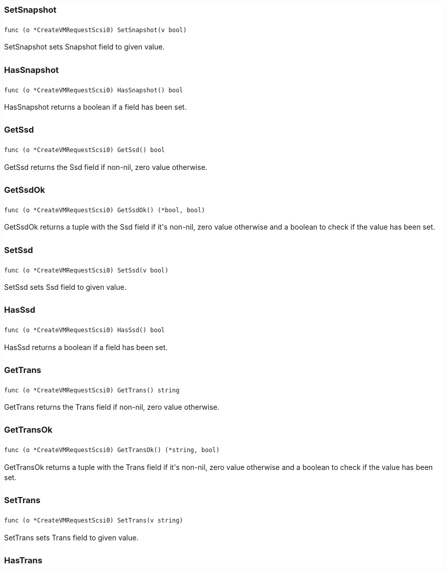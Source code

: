 ### SetSnapshot

`func (o *CreateVMRequestScsi0) SetSnapshot(v bool)`

SetSnapshot sets Snapshot field to given value.

### HasSnapshot

`func (o *CreateVMRequestScsi0) HasSnapshot() bool`

HasSnapshot returns a boolean if a field has been set.

### GetSsd

`func (o *CreateVMRequestScsi0) GetSsd() bool`

GetSsd returns the Ssd field if non-nil, zero value otherwise.

### GetSsdOk

`func (o *CreateVMRequestScsi0) GetSsdOk() (*bool, bool)`

GetSsdOk returns a tuple with the Ssd field if it's non-nil, zero value otherwise
and a boolean to check if the value has been set.

### SetSsd

`func (o *CreateVMRequestScsi0) SetSsd(v bool)`

SetSsd sets Ssd field to given value.

### HasSsd

`func (o *CreateVMRequestScsi0) HasSsd() bool`

HasSsd returns a boolean if a field has been set.

### GetTrans

`func (o *CreateVMRequestScsi0) GetTrans() string`

GetTrans returns the Trans field if non-nil, zero value otherwise.

### GetTransOk

`func (o *CreateVMRequestScsi0) GetTransOk() (*string, bool)`

GetTransOk returns a tuple with the Trans field if it's non-nil, zero value otherwise
and a boolean to check if the value has been set.

### SetTrans

`func (o *CreateVMRequestScsi0) SetTrans(v string)`

SetTrans sets Trans field to given value.

### HasTrans
